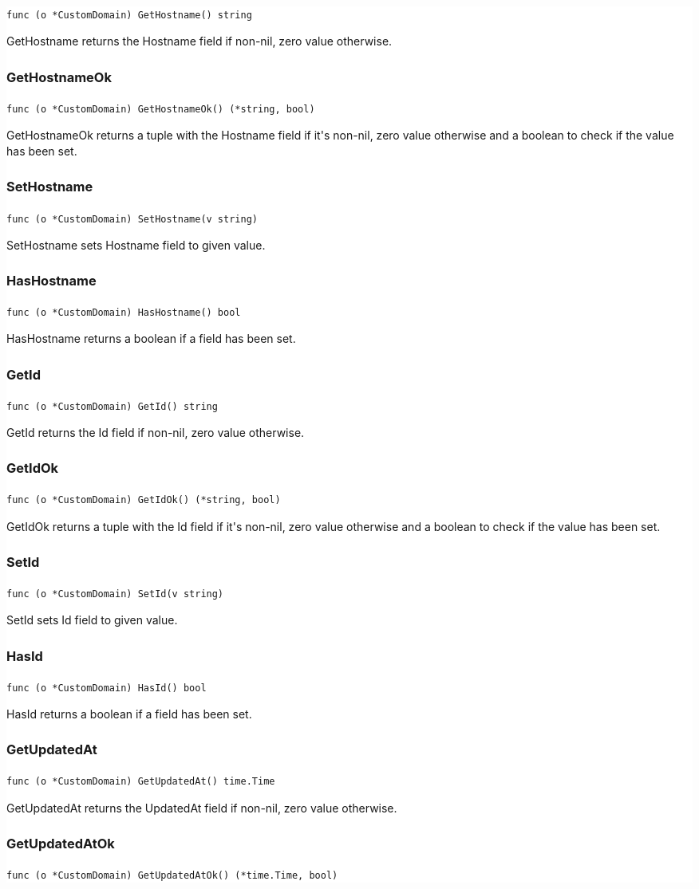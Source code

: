 `func (o *CustomDomain) GetHostname() string`

GetHostname returns the Hostname field if non-nil, zero value otherwise.

### GetHostnameOk

`func (o *CustomDomain) GetHostnameOk() (*string, bool)`

GetHostnameOk returns a tuple with the Hostname field if it's non-nil, zero value otherwise
and a boolean to check if the value has been set.

### SetHostname

`func (o *CustomDomain) SetHostname(v string)`

SetHostname sets Hostname field to given value.

### HasHostname

`func (o *CustomDomain) HasHostname() bool`

HasHostname returns a boolean if a field has been set.

### GetId

`func (o *CustomDomain) GetId() string`

GetId returns the Id field if non-nil, zero value otherwise.

### GetIdOk

`func (o *CustomDomain) GetIdOk() (*string, bool)`

GetIdOk returns a tuple with the Id field if it's non-nil, zero value otherwise
and a boolean to check if the value has been set.

### SetId

`func (o *CustomDomain) SetId(v string)`

SetId sets Id field to given value.

### HasId

`func (o *CustomDomain) HasId() bool`

HasId returns a boolean if a field has been set.

### GetUpdatedAt

`func (o *CustomDomain) GetUpdatedAt() time.Time`

GetUpdatedAt returns the UpdatedAt field if non-nil, zero value otherwise.

### GetUpdatedAtOk

`func (o *CustomDomain) GetUpdatedAtOk() (*time.Time, bool)`
